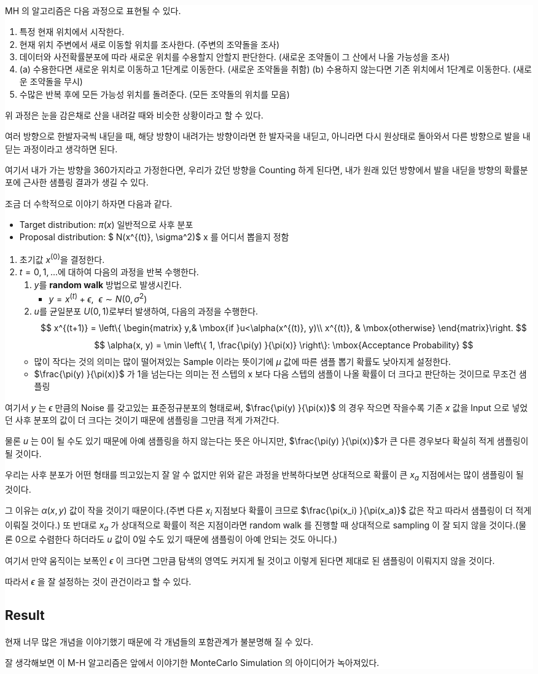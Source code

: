 MH 의 알고리즘은 다음 과정으로 표현될 수 있다.

1. 특정 현재 위치에서 시작한다. 
2. 현재 위치 주변에서 새로 이동할 위치를 조사한다. (주변의 조약돌을 조사) 
3. 데이터와 사전확률분포에 따라 새로운 위치를 수용할지 안할지 판단한다. (새로운 조약돌이 그 산에서 나올 가능성을 조사) 
4. (a) 수용한다면 새로운 위치로 이동하고 1단계로 이동한다. (새로운 조약돌을 취함)
    (b) 수용하지 않는다면 기존 위치에서 1단계로 이동한다. (새로운 조약돌을 무시)
5. 수많은 반복 후에 모든 가능성 위치를 돌려준다. (모든 조약돌의 위치를 모음)

위 과정은 눈을 감은채로 산을 내려갈 때와 비슷한 상황이라고 할 수 있다. 

여러 방향으로 한발자국씩 내딛을 때, 해당 방향이 내려가는 방향이라면 한 발자국을 내딛고, 아니라면 다시 원상태로 돌아와서 다른 방향으로 발을 내딛는 과정이라고 생각하면 된다. 

여기서 내가 가는 방향을 360가지라고 가정한다면, 우리가 갔던 방향을 Counting 하게 된다면, 내가 원래 있던 방향에서 발을 내딛을 방향의 확률분포에 근사한 샘플링 결과가 생길 수 있다.

조금 더 수학적으로 이야기 하자면 다음과 같다.

- Target distribution: $\pi(x)$ 일반적으로 사후 분포
- Proposal distribution: $ N(x^{(t)}, \sigma^2)$ x 를 어디서 뽑을지 정함


1. 초기값 $x^{(0)}$을 결정한다. 
2. $t=0, 1, ...$에 대하여 다음의 과정을 반복 수행한다. 
    1. $y$를 **random walk** 방법으로 발생시킨다. 
        - $y=x^{(t)}+\epsilon, ~~\epsilon\sim N(0,\sigma^2)$
    2. $u$를 균일분포 $U(0,1)$로부터 발생하여, 다음의 과정을 수행한다. 
    $$ x^{(t+1)} = \left\{ \begin{matrix}
    y,& \mbox{if }u<\alpha(x^{(t)}, y)\\
    x^{(t)}, & \mbox{otherwise}
    \end{matrix}\right. $$
    $$ \alpha(x, y) = \min \left\{ 1, \frac{\pi(y) }{\pi(x)} \right\}: \mbox{Acceptance Probability} $$
    - 많이 작다는 것의 의미는 많이 떨어져있는 Sample 이라는 뜻이기에 $\mu$ 값에 따른 샘플 뽑기 확률도 낮아지게 설정한다.
    - $\frac{\pi(y) }{\pi(x)}$ 가 1을 넘는다는 의미는 전 스텝의 x 보다 다음 스텝의 샘플이 나올 확률이 더 크다고 판단하는 것이므로 무조건 샘플링

여기서 $y$ 는 $\epsilon$ 만큼의 Noise 를 갖고있는 표준정규분포의 형태로써, $\frac{\pi(y) }{\pi(x)}$ 의 경우 작으면 작을수록 기존 $x$ 값을 Input 으로 넣었던 사후 분포의 값이 더 크다는 것이기 때문에 샘플링을 그만큼 적게 가져간다. 

물론 $u$ 는 0이 될 수도 있기 때문에 아예 샘플링을 하지 않는다는 뜻은 아니지만, $\frac{\pi(y) }{\pi(x)}$가 큰 다른 경우보다 확실히 적게 샘플링이 될 것이다.

우리는 사후 분포가 어떤 형태를 띄고있는지 잘 알 수 없지만 위와 같은 과정을 반복하다보면 상대적으로 확률이 큰 $x_a$ 지점에서는 많이 샘플링이 될 것이다. 

그 이유는 $\alpha(x,y)$ 값이 작을 것이기 때문이다.(주변 다른 $x_i$ 지점보다 확률이 크므로 $\frac{\pi(x_i) }{\pi(x_a)}$ 값은 작고 따라서 샘플링이 더 적게 이뤄질 것이다.) 또 반대로 $x_a$ 가 상대적으로 확률이 적은 지점이라면 random walk 를 진행할 때 상대적으로 sampling 이 잘 되지 않을 것이다.(물론 0으로 수렴한다 하더라도 $u$ 값이 0일 수도 있기 때문에 샘플링이 아예 안되는 것도 아니다.)

여기서 만약 움직이는 보폭인 $\epsilon$ 이 크다면 그만큼 탐색의 영역도 커지게 될 것이고 이렇게 된다면 제대로 된 샘플링이 이뤄지지 않을 것이다. 

따라서 $\epsilon$ 을 잘 설정하는 것이 관건이라고 할 수 있다.

## Result

현재 너무 많은 개념을 이야기했기 때문에 각 개념들의 포함관계가 불분명해 질 수 있다.

잘 생각해보면 이 M-H 알고리즘은 앞에서 이야기한 MonteCarlo Simulation 의 아이디어가 녹아져있다.
